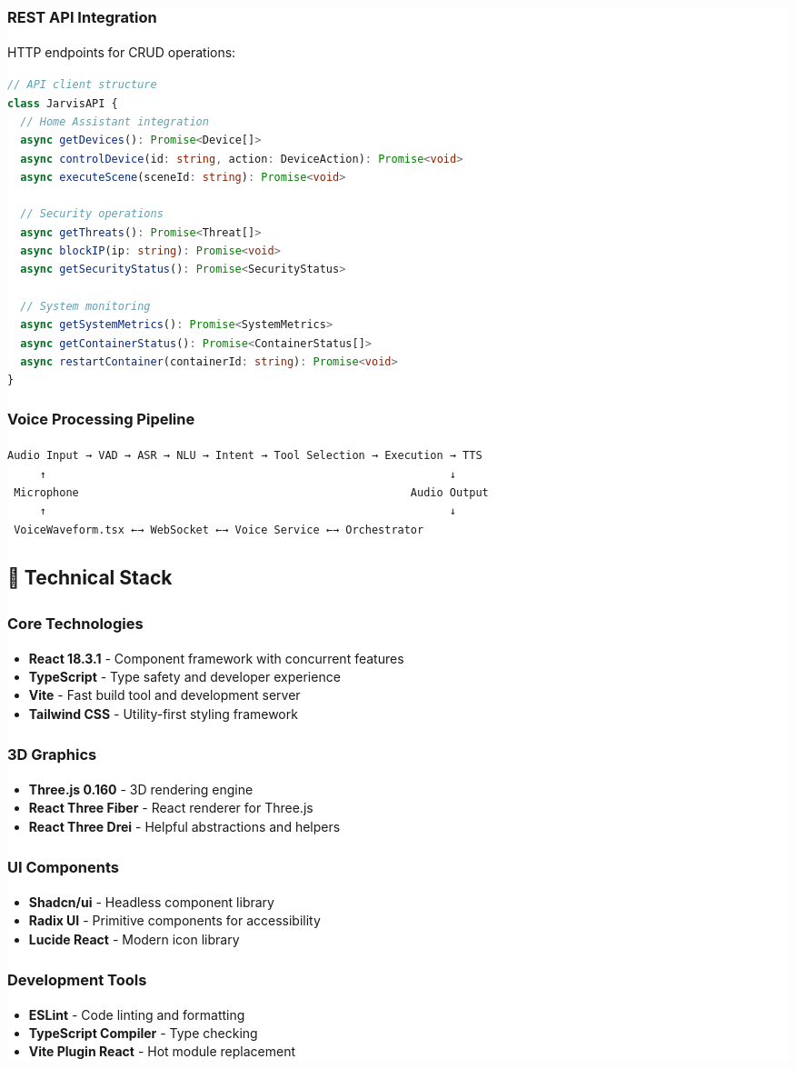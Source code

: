 ### REST API Integration
HTTP endpoints for CRUD operations:
```typescript
// API client structure
class JarvisAPI {
  // Home Assistant integration
  async getDevices(): Promise<Device[]>
  async controlDevice(id: string, action: DeviceAction): Promise<void>
  async executeScene(sceneId: string): Promise<void>
  
  // Security operations
  async getThreats(): Promise<Threat[]>
  async blockIP(ip: string): Promise<void>
  async getSecurityStatus(): Promise<SecurityStatus>
  
  // System monitoring
  async getSystemMetrics(): Promise<SystemMetrics>
  async getContainerStatus(): Promise<ContainerStatus[]>
  async restartContainer(containerId: string): Promise<void>
}
```

### Voice Processing Pipeline
```
Audio Input → VAD → ASR → NLU → Intent → Tool Selection → Execution → TTS
     ↑                                                              ↓
 Microphone                                                   Audio Output
     ↑                                                              ↓
 VoiceWaveform.tsx ←→ WebSocket ←→ Voice Service ←→ Orchestrator
```

## 🔧 Technical Stack

### Core Technologies
- **React 18.3.1** - Component framework with concurrent features
- **TypeScript** - Type safety and developer experience
- **Vite** - Fast build tool and development server
- **Tailwind CSS** - Utility-first styling framework

### 3D Graphics
- **Three.js 0.160** - 3D rendering engine
- **React Three Fiber** - React renderer for Three.js
- **React Three Drei** - Helpful abstractions and helpers

### UI Components
- **Shadcn/ui** - Headless component library
- **Radix UI** - Primitive components for accessibility
- **Lucide React** - Modern icon library

### Development Tools
- **ESLint** - Code linting and formatting
- **TypeScript Compiler** - Type checking
- **Vite Plugin React** - Hot module replacement
